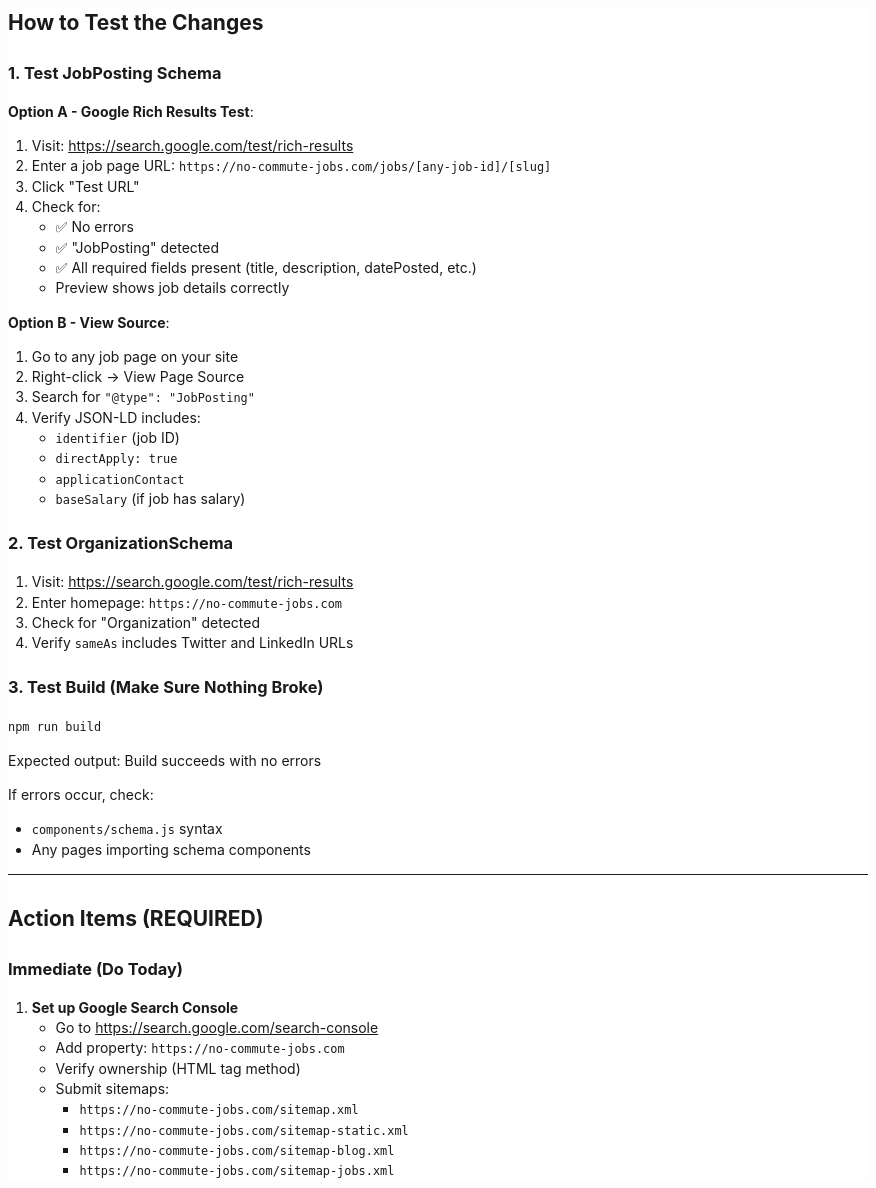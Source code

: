 
## How to Test the Changes

### 1. Test JobPosting Schema
**Option A - Google Rich Results Test**:
1. Visit: https://search.google.com/test/rich-results
2. Enter a job page URL: `https://no-commute-jobs.com/jobs/[any-job-id]/[slug]`
3. Click "Test URL"
4. Check for:
   - ✅ No errors
   - ✅ "JobPosting" detected
   - ✅ All required fields present (title, description, datePosted, etc.)
   - Preview shows job details correctly

**Option B - View Source**:
1. Go to any job page on your site
2. Right-click → View Page Source
3. Search for `"@type": "JobPosting"`
4. Verify JSON-LD includes:
   - `identifier` (job ID)
   - `directApply: true`
   - `applicationContact`
   - `baseSalary` (if job has salary)

### 2. Test OrganizationSchema
1. Visit: https://search.google.com/test/rich-results
2. Enter homepage: `https://no-commute-jobs.com`
3. Check for "Organization" detected
4. Verify `sameAs` includes Twitter and LinkedIn URLs

### 3. Test Build (Make Sure Nothing Broke)
```bash
npm run build
```

Expected output: Build succeeds with no errors

If errors occur, check:
- `components/schema.js` syntax
- Any pages importing schema components

---

## Action Items (REQUIRED)

### Immediate (Do Today)
1. **Set up Google Search Console**
   - Go to https://search.google.com/search-console
   - Add property: `https://no-commute-jobs.com`
   - Verify ownership (HTML tag method)
   - Submit sitemaps:
     - `https://no-commute-jobs.com/sitemap.xml`
     - `https://no-commute-jobs.com/sitemap-static.xml`
     - `https://no-commute-jobs.com/sitemap-blog.xml`
     - `https://no-commute-jobs.com/sitemap-jobs.xml`

